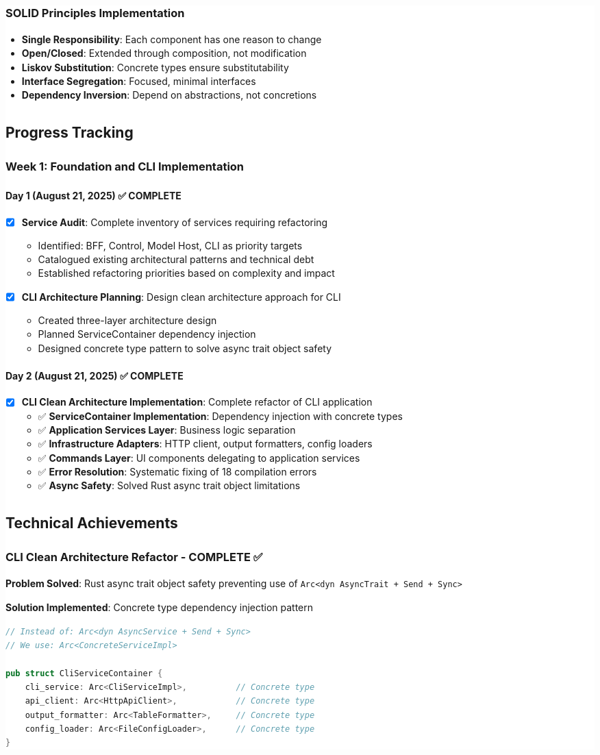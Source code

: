 ### SOLID Principles Implementation
- **Single Responsibility**: Each component has one reason to change
- **Open/Closed**: Extended through composition, not modification
- **Liskov Substitution**: Concrete types ensure substitutability
- **Interface Segregation**: Focused, minimal interfaces
- **Dependency Inversion**: Depend on abstractions, not concretions

## Progress Tracking

### Week 1: Foundation and CLI Implementation

#### Day 1 (August 21, 2025) ✅ COMPLETE
- [x] **Service Audit**: Complete inventory of services requiring refactoring
  - Identified: BFF, Control, Model Host, CLI as priority targets
  - Catalogued existing architectural patterns and technical debt
  - Established refactoring priorities based on complexity and impact

- [x] **CLI Architecture Planning**: Design clean architecture approach for CLI
  - Created three-layer architecture design
  - Planned ServiceContainer dependency injection
  - Designed concrete type pattern to solve async trait object safety

#### Day 2 (August 21, 2025) ✅ COMPLETE
- [x] **CLI Clean Architecture Implementation**: Complete refactor of CLI application
  - ✅ **ServiceContainer Implementation**: Dependency injection with concrete types
  - ✅ **Application Services Layer**: Business logic separation
  - ✅ **Infrastructure Adapters**: HTTP client, output formatters, config loaders
  - ✅ **Commands Layer**: UI components delegating to application services
  - ✅ **Error Resolution**: Systematic fixing of 18 compilation errors
  - ✅ **Async Safety**: Solved Rust async trait object limitations

## Technical Achievements

### CLI Clean Architecture Refactor - COMPLETE ✅

**Problem Solved**: Rust async trait object safety preventing use of `Arc<dyn AsyncTrait + Send + Sync>`

**Solution Implemented**: Concrete type dependency injection pattern
```rust
// Instead of: Arc<dyn AsyncService + Send + Sync>
// We use: Arc<ConcreteServiceImpl>

pub struct CliServiceContainer {
    cli_service: Arc<CliServiceImpl>,          // Concrete type
    api_client: Arc<HttpApiClient>,            // Concrete type
    output_formatter: Arc<TableFormatter>,     // Concrete type
    config_loader: Arc<FileConfigLoader>,      // Concrete type
}
```
